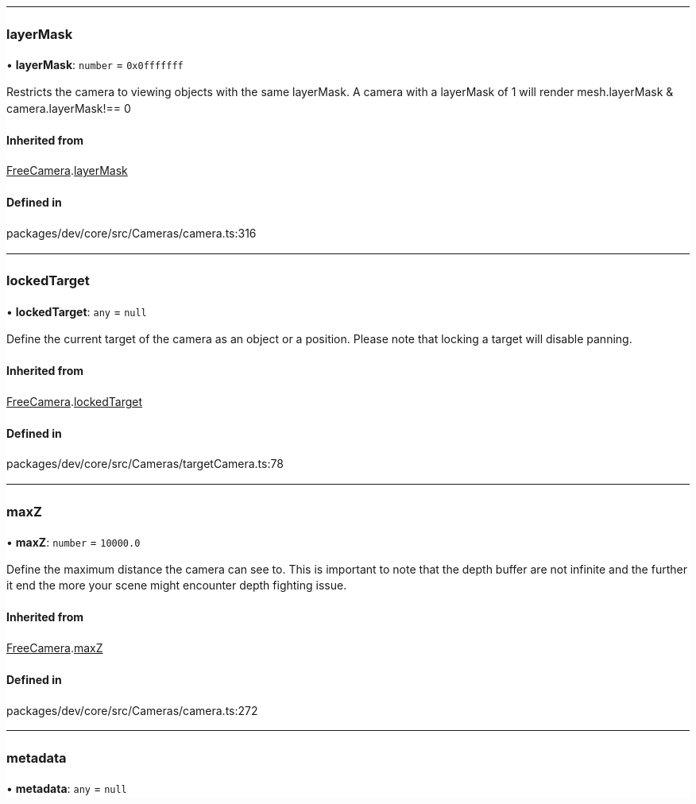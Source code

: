 ___

### layerMask

• **layerMask**: `number` = `0x0fffffff`

Restricts the camera to viewing objects with the same layerMask.
A camera with a layerMask of 1 will render mesh.layerMask & camera.layerMask!== 0

#### Inherited from

[FreeCamera](FreeCamera.md).[layerMask](FreeCamera.md#layermask)

#### Defined in

packages/dev/core/src/Cameras/camera.ts:316

___

### lockedTarget

• **lockedTarget**: `any` = `null`

Define the current target of the camera as an object or a position.
Please note that locking a target will disable panning.

#### Inherited from

[FreeCamera](FreeCamera.md).[lockedTarget](FreeCamera.md#lockedtarget)

#### Defined in

packages/dev/core/src/Cameras/targetCamera.ts:78

___

### maxZ

• **maxZ**: `number` = `10000.0`

Define the maximum distance the camera can see to.
This is important to note that the depth buffer are not infinite and the further it end
the more your scene might encounter depth fighting issue.

#### Inherited from

[FreeCamera](FreeCamera.md).[maxZ](FreeCamera.md#maxz)

#### Defined in

packages/dev/core/src/Cameras/camera.ts:272

___

### metadata

• **metadata**: `any` = `null`
